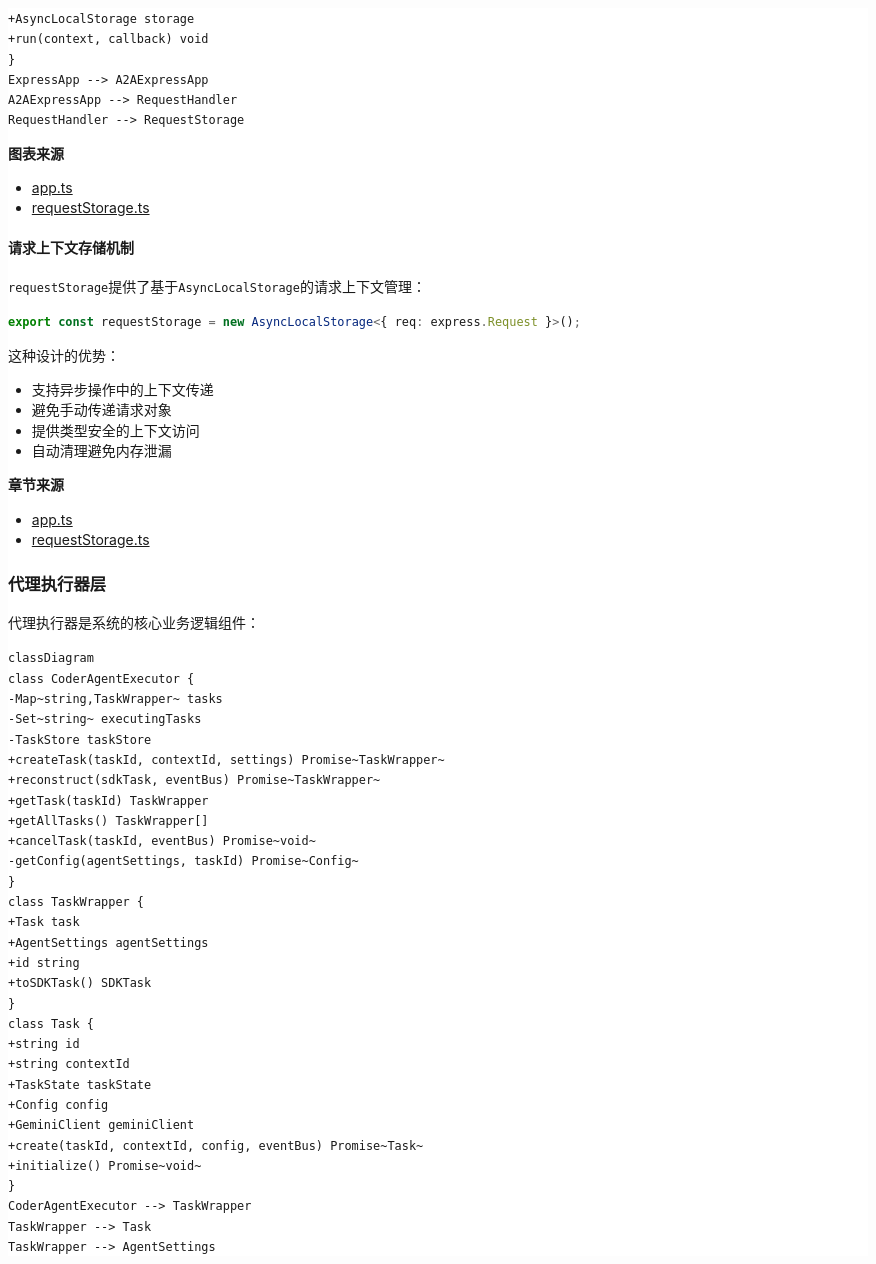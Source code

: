 ```mermaid
+AsyncLocalStorage storage
+run(context, callback) void
}
ExpressApp --> A2AExpressApp
A2AExpressApp --> RequestHandler
RequestHandler --> RequestStorage
```

**图表来源**
- [app.ts](file://packages/a2a-server/src/http/app.ts#L80-L100)
- [requestStorage.ts](file://packages/a2a-server/src/http/requestStorage.ts#L1-L11)

#### 请求上下文存储机制

`requestStorage`提供了基于`AsyncLocalStorage`的请求上下文管理：

```typescript
export const requestStorage = new AsyncLocalStorage<{ req: express.Request }>();
```

这种设计的优势：
- 支持异步操作中的上下文传递
- 避免手动传递请求对象
- 提供类型安全的上下文访问
- 自动清理避免内存泄漏

**章节来源**
- [app.ts](file://packages/a2a-server/src/http/app.ts#L80-L100)
- [requestStorage.ts](file://packages/a2a-server/src/http/requestStorage.ts#L1-L11)

### 代理执行器层

代理执行器是系统的核心业务逻辑组件：

```mermaid
classDiagram
class CoderAgentExecutor {
-Map~string,TaskWrapper~ tasks
-Set~string~ executingTasks
-TaskStore taskStore
+createTask(taskId, contextId, settings) Promise~TaskWrapper~
+reconstruct(sdkTask, eventBus) Promise~TaskWrapper~
+getTask(taskId) TaskWrapper
+getAllTasks() TaskWrapper[]
+cancelTask(taskId, eventBus) Promise~void~
-getConfig(agentSettings, taskId) Promise~Config~
}
class TaskWrapper {
+Task task
+AgentSettings agentSettings
+id string
+toSDKTask() SDKTask
}
class Task {
+string id
+string contextId
+TaskState taskState
+Config config
+GeminiClient geminiClient
+create(taskId, contextId, config, eventBus) Promise~Task~
+initialize() Promise~void~
}
CoderAgentExecutor --> TaskWrapper
TaskWrapper --> Task
TaskWrapper --> AgentSettings
```
